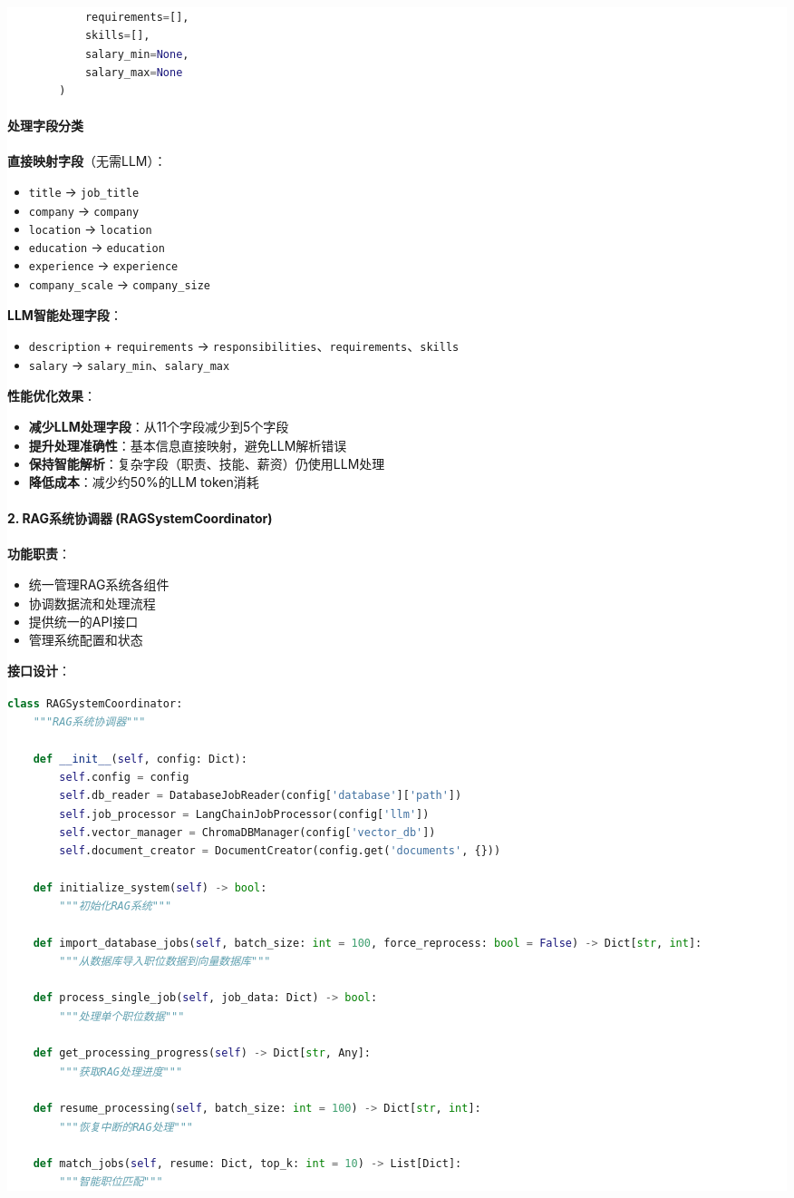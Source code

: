 ```python
            requirements=[],
            skills=[],
            salary_min=None,
            salary_max=None
        )
```

#### 处理字段分类

**直接映射字段**（无需LLM）：
- `title` → `job_title`
- `company` → `company`
- `location` → `location`
- `education` → `education`
- `experience` → `experience`
- `company_scale` → `company_size`

**LLM智能处理字段**：
- `description` + `requirements` → `responsibilities`、`requirements`、`skills`
- `salary` → `salary_min`、`salary_max`

**性能优化效果**：
- **减少LLM处理字段**：从11个字段减少到5个字段
- **提升处理准确性**：基本信息直接映射，避免LLM解析错误
- **保持智能解析**：复杂字段（职责、技能、薪资）仍使用LLM处理
- **降低成本**：减少约50%的LLM token消耗

#### 2. RAG系统协调器 (RAGSystemCoordinator)

**功能职责**：
- 统一管理RAG系统各组件
- 协调数据流和处理流程
- 提供统一的API接口
- 管理系统配置和状态

**接口设计**：
```python
class RAGSystemCoordinator:
    """RAG系统协调器"""
    
    def __init__(self, config: Dict):
        self.config = config
        self.db_reader = DatabaseJobReader(config['database']['path'])
        self.job_processor = LangChainJobProcessor(config['llm'])
        self.vector_manager = ChromaDBManager(config['vector_db'])
        self.document_creator = DocumentCreator(config.get('documents', {}))
    
    def initialize_system(self) -> bool:
        """初始化RAG系统"""
        
    def import_database_jobs(self, batch_size: int = 100, force_reprocess: bool = False) -> Dict[str, int]:
        """从数据库导入职位数据到向量数据库"""
        
    def process_single_job(self, job_data: Dict) -> bool:
        """处理单个职位数据"""
        
    def get_processing_progress(self) -> Dict[str, Any]:
        """获取RAG处理进度"""
        
    def resume_processing(self, batch_size: int = 100) -> Dict[str, int]:
        """恢复中断的RAG处理"""
        
    def match_jobs(self, resume: Dict, top_k: int = 10) -> List[Dict]:
        """智能职位匹配"""
```